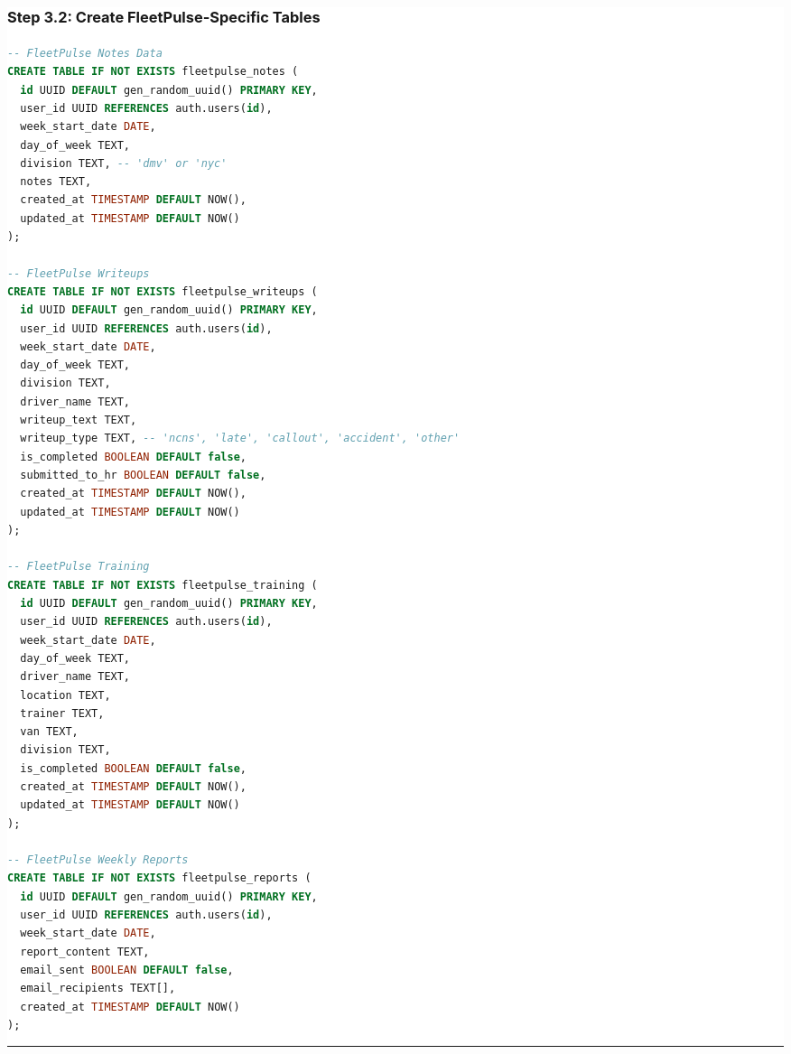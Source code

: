### **Step 3.2: Create FleetPulse-Specific Tables**

```sql
-- FleetPulse Notes Data
CREATE TABLE IF NOT EXISTS fleetpulse_notes (
  id UUID DEFAULT gen_random_uuid() PRIMARY KEY,
  user_id UUID REFERENCES auth.users(id),
  week_start_date DATE,
  day_of_week TEXT,
  division TEXT, -- 'dmv' or 'nyc'
  notes TEXT,
  created_at TIMESTAMP DEFAULT NOW(),
  updated_at TIMESTAMP DEFAULT NOW()
);

-- FleetPulse Writeups
CREATE TABLE IF NOT EXISTS fleetpulse_writeups (
  id UUID DEFAULT gen_random_uuid() PRIMARY KEY,
  user_id UUID REFERENCES auth.users(id),
  week_start_date DATE,
  day_of_week TEXT,
  division TEXT,
  driver_name TEXT,
  writeup_text TEXT,
  writeup_type TEXT, -- 'ncns', 'late', 'callout', 'accident', 'other'
  is_completed BOOLEAN DEFAULT false,
  submitted_to_hr BOOLEAN DEFAULT false,
  created_at TIMESTAMP DEFAULT NOW(),
  updated_at TIMESTAMP DEFAULT NOW()
);

-- FleetPulse Training
CREATE TABLE IF NOT EXISTS fleetpulse_training (
  id UUID DEFAULT gen_random_uuid() PRIMARY KEY,
  user_id UUID REFERENCES auth.users(id),
  week_start_date DATE,
  day_of_week TEXT,
  driver_name TEXT,
  location TEXT,
  trainer TEXT,
  van TEXT,
  division TEXT,
  is_completed BOOLEAN DEFAULT false,
  created_at TIMESTAMP DEFAULT NOW(),
  updated_at TIMESTAMP DEFAULT NOW()
);

-- FleetPulse Weekly Reports
CREATE TABLE IF NOT EXISTS fleetpulse_reports (
  id UUID DEFAULT gen_random_uuid() PRIMARY KEY,
  user_id UUID REFERENCES auth.users(id),
  week_start_date DATE,
  report_content TEXT,
  email_sent BOOLEAN DEFAULT false,
  email_recipients TEXT[],
  created_at TIMESTAMP DEFAULT NOW()
);
```

---